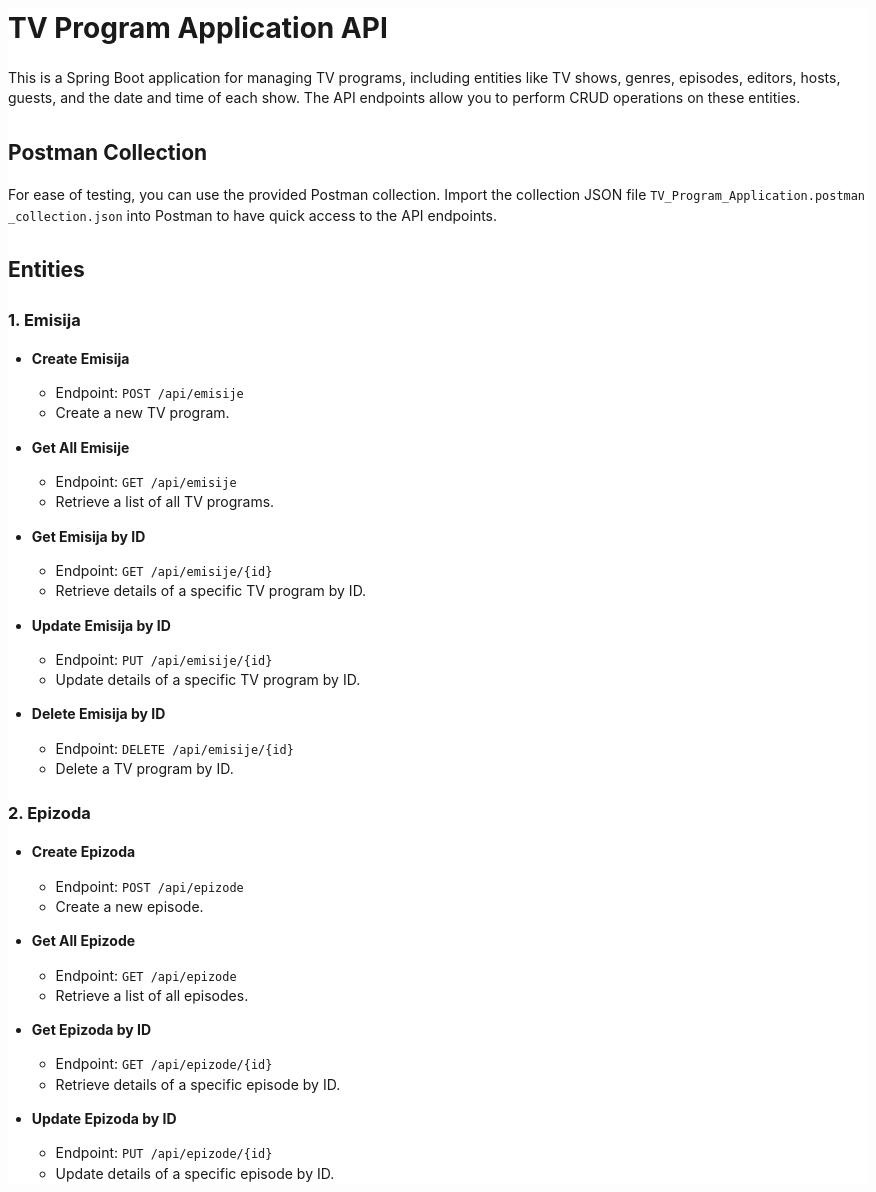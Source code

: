 # TV Program Application API

This is a Spring Boot application for managing TV programs, including entities like TV shows, genres, episodes, editors, hosts, guests, and the date and time of each show. The API endpoints allow you to perform CRUD operations on these entities.

## Postman Collection

For ease of testing, you can use the provided Postman collection. Import the collection JSON file `TV_Program_Application.postman_collection.json` into Postman to have quick access to the API endpoints.

## Entities

### 1. Emisija

- **Create Emisija**
    - Endpoint: `POST /api/emisije`
    - Create a new TV program.

- **Get All Emisije**
    - Endpoint: `GET /api/emisije`
    - Retrieve a list of all TV programs.

- **Get Emisija by ID**
    - Endpoint: `GET /api/emisije/{id}`
    - Retrieve details of a specific TV program by ID.

- **Update Emisija by ID**
    - Endpoint: `PUT /api/emisije/{id}`
    - Update details of a specific TV program by ID.

- **Delete Emisija by ID**
    - Endpoint: `DELETE /api/emisije/{id}`
    - Delete a TV program by ID.

### 2. Epizoda

- **Create Epizoda**
    - Endpoint: `POST /api/epizode`
    - Create a new episode.

- **Get All Epizode**
    - Endpoint: `GET /api/epizode`
    - Retrieve a list of all episodes.

- **Get Epizoda by ID**
    - Endpoint: `GET /api/epizode/{id}`
    - Retrieve details of a specific episode by ID.

- **Update Epizoda by ID**
    - Endpoint: `PUT /api/epizode/{id}`
    - Update details of a specific episode by ID.
